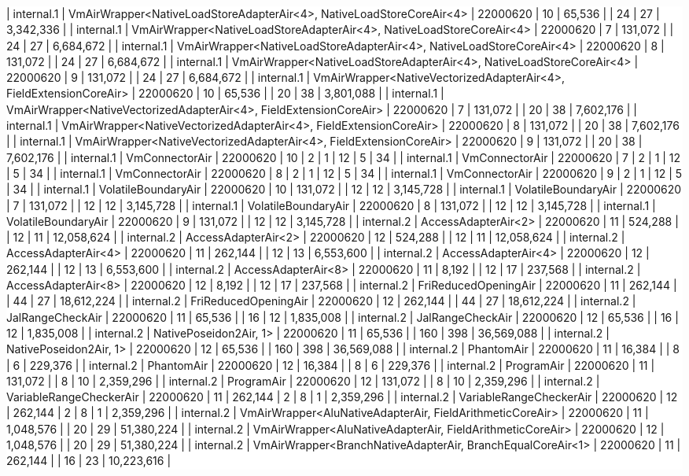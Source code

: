 | internal.1 | VmAirWrapper<NativeLoadStoreAdapterAir<4>, NativeLoadStoreCoreAir<4> | 22000620 | 10 | 65,536 |  | 24 | 27 | 3,342,336 | 
| internal.1 | VmAirWrapper<NativeLoadStoreAdapterAir<4>, NativeLoadStoreCoreAir<4> | 22000620 | 7 | 131,072 |  | 24 | 27 | 6,684,672 | 
| internal.1 | VmAirWrapper<NativeLoadStoreAdapterAir<4>, NativeLoadStoreCoreAir<4> | 22000620 | 8 | 131,072 |  | 24 | 27 | 6,684,672 | 
| internal.1 | VmAirWrapper<NativeLoadStoreAdapterAir<4>, NativeLoadStoreCoreAir<4> | 22000620 | 9 | 131,072 |  | 24 | 27 | 6,684,672 | 
| internal.1 | VmAirWrapper<NativeVectorizedAdapterAir<4>, FieldExtensionCoreAir> | 22000620 | 10 | 65,536 |  | 20 | 38 | 3,801,088 | 
| internal.1 | VmAirWrapper<NativeVectorizedAdapterAir<4>, FieldExtensionCoreAir> | 22000620 | 7 | 131,072 |  | 20 | 38 | 7,602,176 | 
| internal.1 | VmAirWrapper<NativeVectorizedAdapterAir<4>, FieldExtensionCoreAir> | 22000620 | 8 | 131,072 |  | 20 | 38 | 7,602,176 | 
| internal.1 | VmAirWrapper<NativeVectorizedAdapterAir<4>, FieldExtensionCoreAir> | 22000620 | 9 | 131,072 |  | 20 | 38 | 7,602,176 | 
| internal.1 | VmConnectorAir | 22000620 | 10 | 2 | 1 | 12 | 5 | 34 | 
| internal.1 | VmConnectorAir | 22000620 | 7 | 2 | 1 | 12 | 5 | 34 | 
| internal.1 | VmConnectorAir | 22000620 | 8 | 2 | 1 | 12 | 5 | 34 | 
| internal.1 | VmConnectorAir | 22000620 | 9 | 2 | 1 | 12 | 5 | 34 | 
| internal.1 | VolatileBoundaryAir | 22000620 | 10 | 131,072 |  | 12 | 12 | 3,145,728 | 
| internal.1 | VolatileBoundaryAir | 22000620 | 7 | 131,072 |  | 12 | 12 | 3,145,728 | 
| internal.1 | VolatileBoundaryAir | 22000620 | 8 | 131,072 |  | 12 | 12 | 3,145,728 | 
| internal.1 | VolatileBoundaryAir | 22000620 | 9 | 131,072 |  | 12 | 12 | 3,145,728 | 
| internal.2 | AccessAdapterAir<2> | 22000620 | 11 | 524,288 |  | 12 | 11 | 12,058,624 | 
| internal.2 | AccessAdapterAir<2> | 22000620 | 12 | 524,288 |  | 12 | 11 | 12,058,624 | 
| internal.2 | AccessAdapterAir<4> | 22000620 | 11 | 262,144 |  | 12 | 13 | 6,553,600 | 
| internal.2 | AccessAdapterAir<4> | 22000620 | 12 | 262,144 |  | 12 | 13 | 6,553,600 | 
| internal.2 | AccessAdapterAir<8> | 22000620 | 11 | 8,192 |  | 12 | 17 | 237,568 | 
| internal.2 | AccessAdapterAir<8> | 22000620 | 12 | 8,192 |  | 12 | 17 | 237,568 | 
| internal.2 | FriReducedOpeningAir | 22000620 | 11 | 262,144 |  | 44 | 27 | 18,612,224 | 
| internal.2 | FriReducedOpeningAir | 22000620 | 12 | 262,144 |  | 44 | 27 | 18,612,224 | 
| internal.2 | JalRangeCheckAir | 22000620 | 11 | 65,536 |  | 16 | 12 | 1,835,008 | 
| internal.2 | JalRangeCheckAir | 22000620 | 12 | 65,536 |  | 16 | 12 | 1,835,008 | 
| internal.2 | NativePoseidon2Air<BabyBearParameters>, 1> | 22000620 | 11 | 65,536 |  | 160 | 398 | 36,569,088 | 
| internal.2 | NativePoseidon2Air<BabyBearParameters>, 1> | 22000620 | 12 | 65,536 |  | 160 | 398 | 36,569,088 | 
| internal.2 | PhantomAir | 22000620 | 11 | 16,384 |  | 8 | 6 | 229,376 | 
| internal.2 | PhantomAir | 22000620 | 12 | 16,384 |  | 8 | 6 | 229,376 | 
| internal.2 | ProgramAir | 22000620 | 11 | 131,072 |  | 8 | 10 | 2,359,296 | 
| internal.2 | ProgramAir | 22000620 | 12 | 131,072 |  | 8 | 10 | 2,359,296 | 
| internal.2 | VariableRangeCheckerAir | 22000620 | 11 | 262,144 | 2 | 8 | 1 | 2,359,296 | 
| internal.2 | VariableRangeCheckerAir | 22000620 | 12 | 262,144 | 2 | 8 | 1 | 2,359,296 | 
| internal.2 | VmAirWrapper<AluNativeAdapterAir, FieldArithmeticCoreAir> | 22000620 | 11 | 1,048,576 |  | 20 | 29 | 51,380,224 | 
| internal.2 | VmAirWrapper<AluNativeAdapterAir, FieldArithmeticCoreAir> | 22000620 | 12 | 1,048,576 |  | 20 | 29 | 51,380,224 | 
| internal.2 | VmAirWrapper<BranchNativeAdapterAir, BranchEqualCoreAir<1> | 22000620 | 11 | 262,144 |  | 16 | 23 | 10,223,616 | 